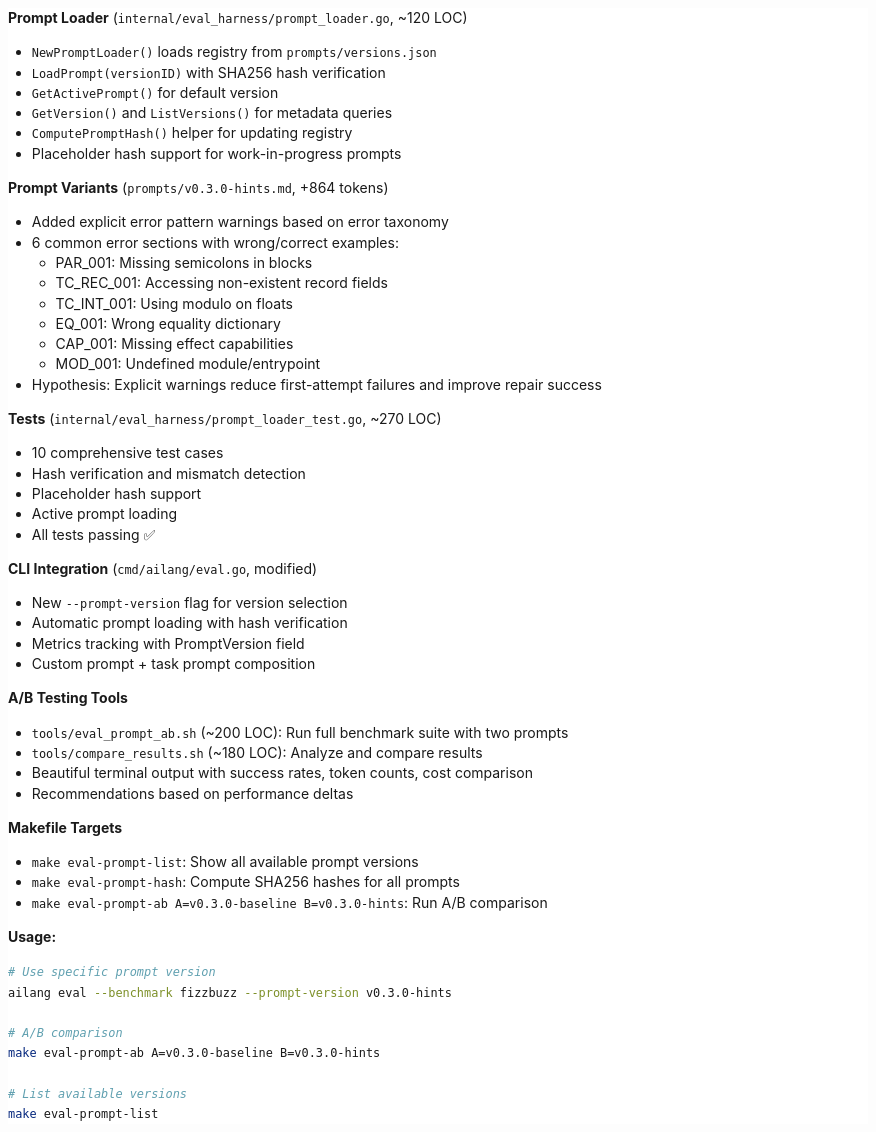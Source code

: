 **Prompt Loader** (`internal/eval_harness/prompt_loader.go`, ~120 LOC)
- `NewPromptLoader()` loads registry from `prompts/versions.json`
- `LoadPrompt(versionID)` with SHA256 hash verification
- `GetActivePrompt()` for default version
- `GetVersion()` and `ListVersions()` for metadata queries
- `ComputePromptHash()` helper for updating registry
- Placeholder hash support for work-in-progress prompts

**Prompt Variants** (`prompts/v0.3.0-hints.md`, +864 tokens)
- Added explicit error pattern warnings based on error taxonomy
- 6 common error sections with wrong/correct examples:
  - PAR_001: Missing semicolons in blocks
  - TC_REC_001: Accessing non-existent record fields
  - TC_INT_001: Using modulo on floats
  - EQ_001: Wrong equality dictionary
  - CAP_001: Missing effect capabilities
  - MOD_001: Undefined module/entrypoint
- Hypothesis: Explicit warnings reduce first-attempt failures and improve repair success

**Tests** (`internal/eval_harness/prompt_loader_test.go`, ~270 LOC)
- 10 comprehensive test cases
- Hash verification and mismatch detection
- Placeholder hash support
- Active prompt loading
- All tests passing ✅

**CLI Integration** (`cmd/ailang/eval.go`, modified)
- New `--prompt-version` flag for version selection
- Automatic prompt loading with hash verification
- Metrics tracking with PromptVersion field
- Custom prompt + task prompt composition

**A/B Testing Tools**
- `tools/eval_prompt_ab.sh` (~200 LOC): Run full benchmark suite with two prompts
- `tools/compare_results.sh` (~180 LOC): Analyze and compare results
- Beautiful terminal output with success rates, token counts, cost comparison
- Recommendations based on performance deltas

**Makefile Targets**
- `make eval-prompt-list`: Show all available prompt versions
- `make eval-prompt-hash`: Compute SHA256 hashes for all prompts
- `make eval-prompt-ab A=v0.3.0-baseline B=v0.3.0-hints`: Run A/B comparison

**Usage:**
```bash
# Use specific prompt version
ailang eval --benchmark fizzbuzz --prompt-version v0.3.0-hints

# A/B comparison
make eval-prompt-ab A=v0.3.0-baseline B=v0.3.0-hints

# List available versions
make eval-prompt-list
```
